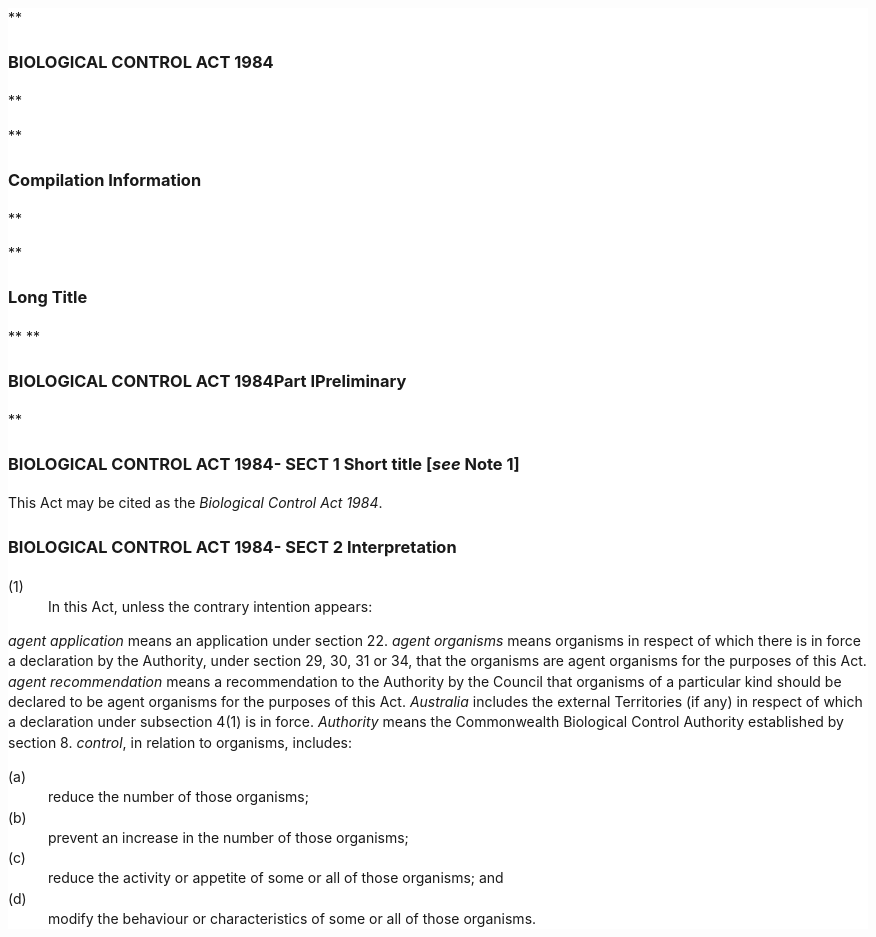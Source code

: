 **

###  BIOLOGICAL CONTROL ACT 1984 
**


**

###  Compilation Information 
**







**

###  Long Title 
**
**

###  BIOLOGICAL CONTROL ACT 1984<part>Part I&#151;Preliminary </part>
**
###  BIOLOGICAL CONTROL ACT 1984- SECT 1  Short title [_see_ Note 1] 
This Act may be cited as the _Biological Control Act 1984_.

 
###  BIOLOGICAL CONTROL ACT 1984- SECT 2  Interpretation 
<dt>(1)</dt><dd>In this Act, unless the contrary intention appears:

</dd> 
<dl compact=""><dl compact="">

_agent application_ means an application under section 22\. _agent organisms_ means organisms in respect of which there is in force a declaration by the Authority, under section 29, 30, 31 or&#160;34, that the organisms are agent organisms for the purposes of this Act. _agent recommendation_ means a recommendation to the Authority by the Council that organisms of a particular kind should be declared to be agent organisms for the purposes of this Act. _Australia_ includes the external Territories (if any) in respect of which a declaration under subsection 4(1) is in force. _Authority_ means the Commonwealth Biological Control Authority established by section 8\. _control_, in relation to organisms, includes:  </dl></dl>

<dl compact=""><dl compact=""><dl compact="">

<dt>(a)</dt><dd>reduce the number of those organisms;</dd>

<dt>(b)</dt><dd>prevent an increase in the number of those organisms;</dd>

<dt>(c)</dt><dd>reduce the activity or appetite of some or all of those organisms; and</dd>

<dt>(d)</dt><dd>modify the behaviour or characteristics of some or all of those organisms.

</dd>
